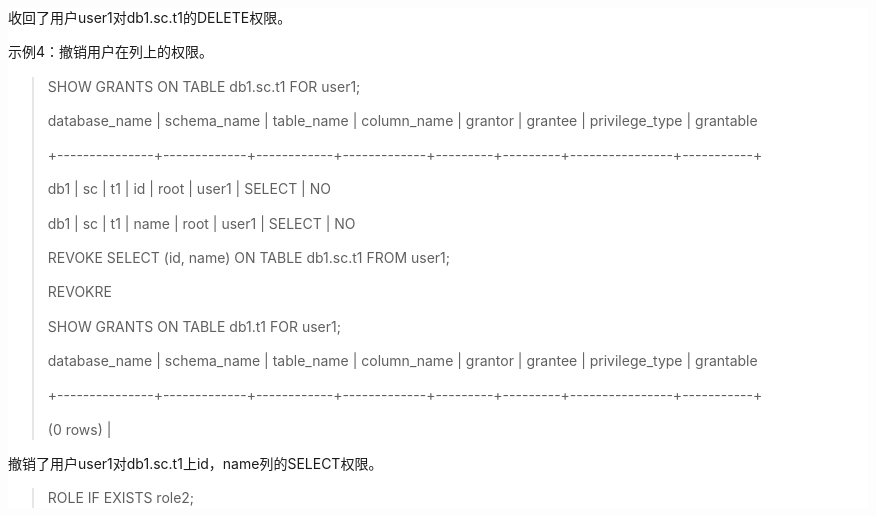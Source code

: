 
收回了用户user1对db1.sc.t1的DELETE权限。

示例4：撤销用户在列上的权限。

> SHOW GRANTS ON TABLE db1.sc.t1 FOR user1; 
>
> database_name \| schema_name \| table_name \| column_name \| grantor \| grantee \| privilege_type \| grantable 
>
> +---------------+-------------+------------+-------------+---------+---------+----------------+-----------+ 
>
> db1 \| sc \| t1 \| id \| root \| user1 \| SELECT \| NO 
>
> db1 \| sc \| t1 \| name \| root \| user1 \| SELECT \| NO 
>
> REVOKE SELECT (id, name) ON TABLE db1.sc.t1 FROM user1; 
>
> REVOKRE 
>
> SHOW GRANTS ON TABLE db1.t1 FOR user1; 
>
> database_name \| schema_name \| table_name \| column_name \| grantor \| grantee \| privilege_type \| grantable 
>
> +---------------+-------------+------------+-------------+---------+---------+----------------+-----------+ 
>
> (0 rows) |


撤销了用户user1对db1.sc.t1上id，name列的SELECT权限。

> ROLE IF EXISTS role2;
>
